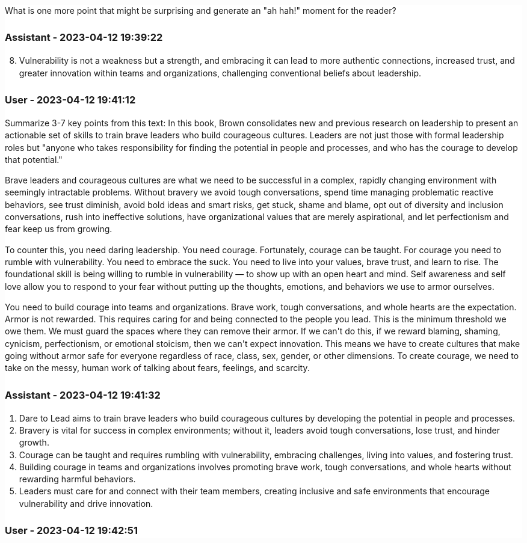 What is one more point that might be surprising and generate an "ah hah!" moment for the reader?

### Assistant - 2023-04-12 19:39:22

8. Vulnerability is not a weakness but a strength, and embracing it can lead to more authentic connections, increased trust, and greater innovation within teams and organizations, challenging conventional beliefs about leadership.

### User - 2023-04-12 19:41:12

Summarize 3-7 key points from this text: 
In this book, Brown consolidates new and previous research on leadership to present an actionable set of skills to train brave leaders who build courageous cultures. Leaders are not just those with formal leadership roles but "anyone who takes responsibility for finding the potential in people and processes, and who has the courage to develop that potential."

Brave leaders and courageous cultures are what we need to be successful in a complex, rapidly changing environment with seemingly intractable problems. Without bravery we avoid tough conversations, spend time managing problematic reactive behaviors, see trust diminish, avoid bold ideas and smart risks, get stuck, shame and blame, opt out of diversity and inclusion conversations, rush into ineffective solutions, have organizational values that are merely aspirational, and let perfectionism and fear keep us from growing. 

To counter this, you need daring leadership. You need courage. Fortunately, courage can be taught. For courage you need to rumble with vulnerability. You need to embrace the suck. You need to live into your values, brave trust, and learn to rise. The foundational skill is being willing to rumble in vulnerability — to show up with an open heart and mind. Self awareness and self love allow you to respond to your fear without putting up the thoughts, emotions, and behaviors we use to armor ourselves. 

You need to build courage into teams and organizations. Brave work, tough conversations, and whole hearts are the expectation. Armor is not rewarded. This requires caring for and being connected to the people you lead. This is the minimum threshold we owe them. We must guard the spaces where they can remove their armor. If we can't do this, if we reward blaming, shaming, cynicism, perfectionism, or emotional stoicism, then we can't expect innovation. This means we have to create cultures that make going without armor safe for everyone regardless of race, class, sex, gender, or other dimensions. To create courage, we need to take on the messy, human work of talking about fears, feelings, and scarcity.

### Assistant - 2023-04-12 19:41:32

1. Dare to Lead aims to train brave leaders who build courageous cultures by developing the potential in people and processes.
2. Bravery is vital for success in complex environments; without it, leaders avoid tough conversations, lose trust, and hinder growth.
3. Courage can be taught and requires rumbling with vulnerability, embracing challenges, living into values, and fostering trust.
4. Building courage in teams and organizations involves promoting brave work, tough conversations, and whole hearts without rewarding harmful behaviors.
5. Leaders must care for and connect with their team members, creating inclusive and safe environments that encourage vulnerability and drive innovation.

### User - 2023-04-12 19:42:51
